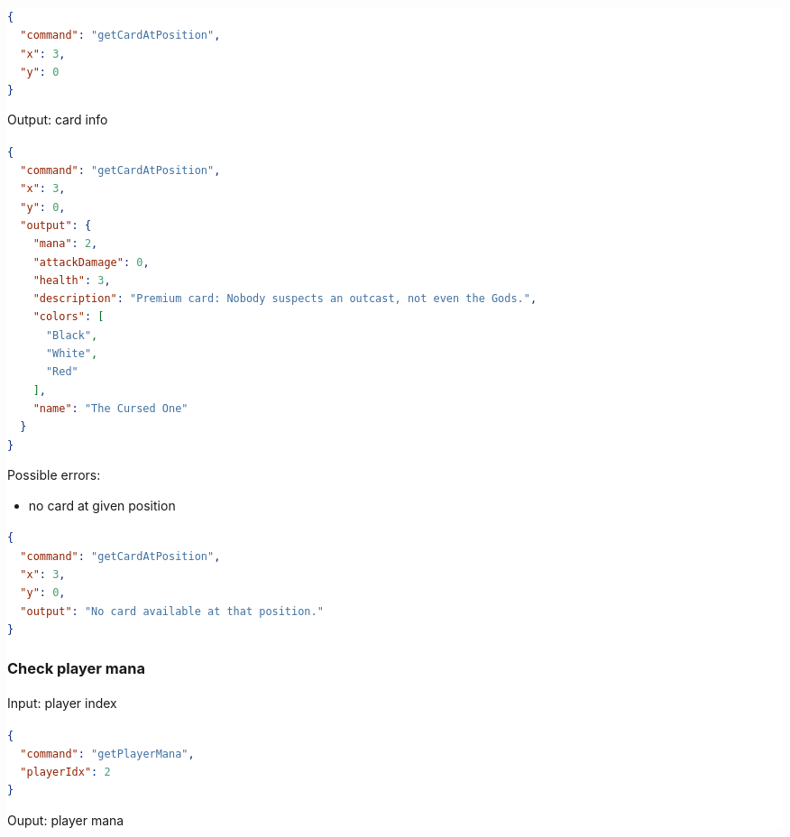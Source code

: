 ```json
{
  "command": "getCardAtPosition",
  "x": 3,
  "y": 0
}
```

Output: card info

```json
{
  "command": "getCardAtPosition",
  "x": 3,
  "y": 0,
  "output": {
    "mana": 2,
    "attackDamage": 0,
    "health": 3,
    "description": "Premium card: Nobody suspects an outcast, not even the Gods.",
    "colors": [
      "Black",
      "White",
      "Red"
    ],
    "name": "The Cursed One"
  }
}
```

Possible errors:
  * no card at given position

```json
{
  "command": "getCardAtPosition",
  "x": 3,
  "y": 0,
  "output": "No card available at that position."
}
```


### Check player mana

Input: player index

```json
{
  "command": "getPlayerMana",
  "playerIdx": 2
}
```

Ouput: player mana
